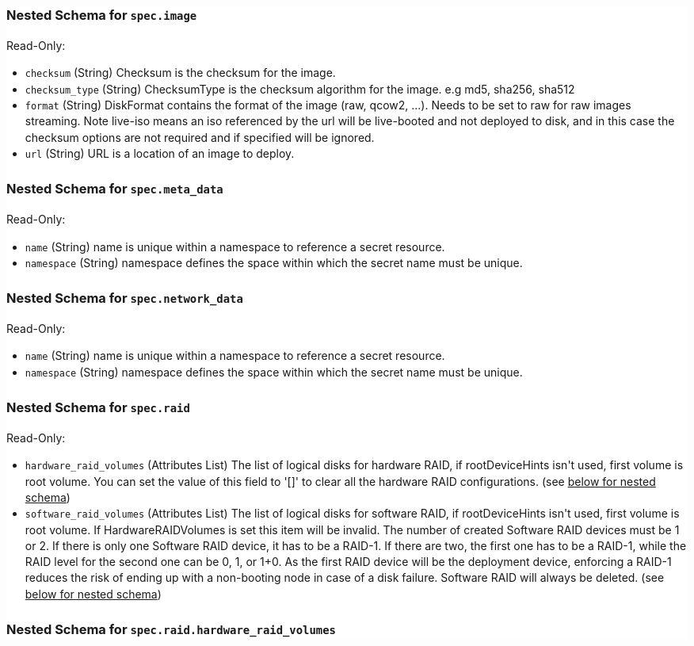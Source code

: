 
<a id="nestedatt--spec--image"></a>
### Nested Schema for `spec.image`

Read-Only:

- `checksum` (String) Checksum is the checksum for the image.
- `checksum_type` (String) ChecksumType is the checksum algorithm for the image. e.g md5, sha256, sha512
- `format` (String) DiskFormat contains the format of the image (raw, qcow2, ...). Needs to be set to raw for raw images streaming. Note live-iso means an iso referenced by the url will be live-booted and not deployed to disk, and in this case the checksum options are not required and if specified will be ignored.
- `url` (String) URL is a location of an image to deploy.


<a id="nestedatt--spec--meta_data"></a>
### Nested Schema for `spec.meta_data`

Read-Only:

- `name` (String) name is unique within a namespace to reference a secret resource.
- `namespace` (String) namespace defines the space within which the secret name must be unique.


<a id="nestedatt--spec--network_data"></a>
### Nested Schema for `spec.network_data`

Read-Only:

- `name` (String) name is unique within a namespace to reference a secret resource.
- `namespace` (String) namespace defines the space within which the secret name must be unique.


<a id="nestedatt--spec--raid"></a>
### Nested Schema for `spec.raid`

Read-Only:

- `hardware_raid_volumes` (Attributes List) The list of logical disks for hardware RAID, if rootDeviceHints isn't used, first volume is root volume. You can set the value of this field to '[]' to clear all the hardware RAID configurations. (see [below for nested schema](#nestedatt--spec--raid--hardware_raid_volumes))
- `software_raid_volumes` (Attributes List) The list of logical disks for software RAID, if rootDeviceHints isn't used, first volume is root volume. If HardwareRAIDVolumes is set this item will be invalid. The number of created Software RAID devices must be 1 or 2. If there is only one Software RAID device, it has to be a RAID-1. If there are two, the first one has to be a RAID-1, while the RAID level for the second one can be 0, 1, or 1+0. As the first RAID device will be the deployment device, enforcing a RAID-1 reduces the risk of ending up with a non-booting node in case of a disk failure. Software RAID will always be deleted. (see [below for nested schema](#nestedatt--spec--raid--software_raid_volumes))

<a id="nestedatt--spec--raid--hardware_raid_volumes"></a>
### Nested Schema for `spec.raid.hardware_raid_volumes`
